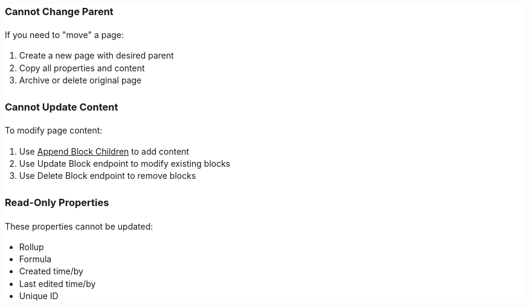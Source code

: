 ### Cannot Change Parent
If you need to "move" a page:
1. Create a new page with desired parent
2. Copy all properties and content
3. Archive or delete original page

### Cannot Update Content
To modify page content:
1. Use [Append Block Children](./append-blocks.md) to add content
2. Use Update Block endpoint to modify existing blocks
3. Use Delete Block endpoint to remove blocks

### Read-Only Properties
These properties cannot be updated:
- Rollup
- Formula  
- Created time/by
- Last edited time/by
- Unique ID